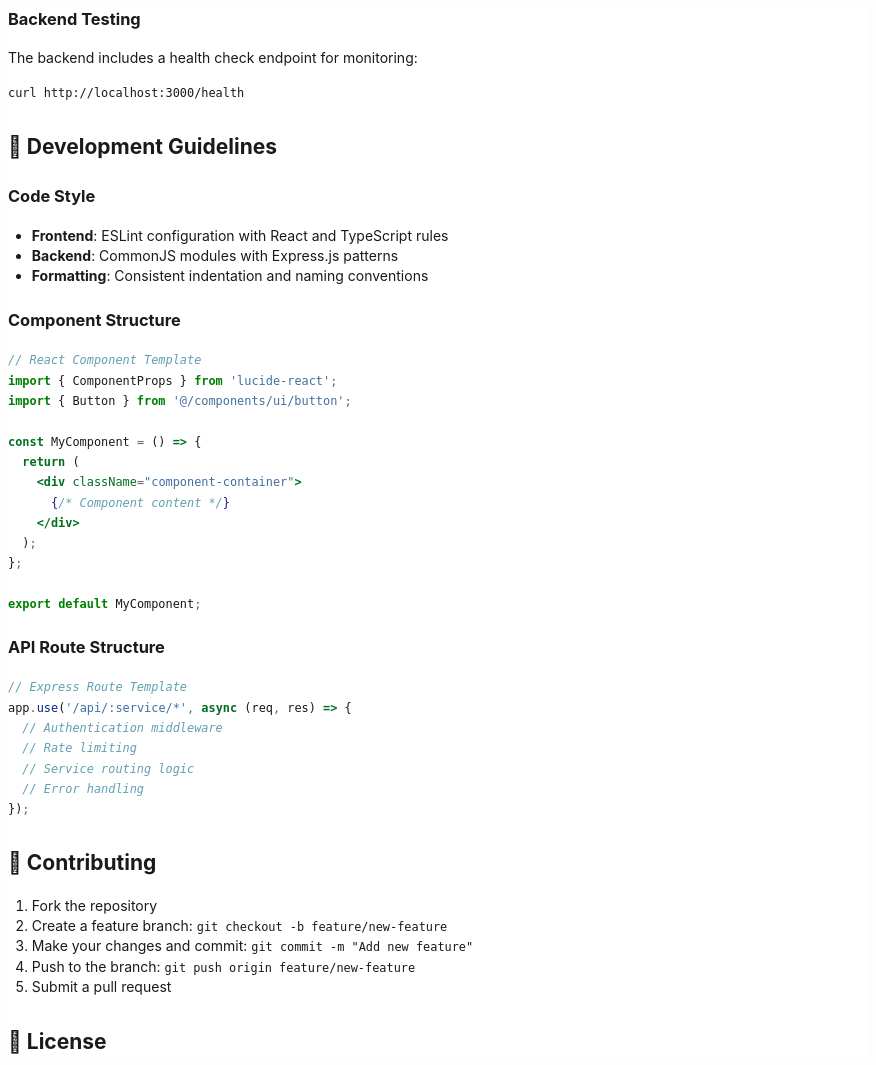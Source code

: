 ### Backend Testing
The backend includes a health check endpoint for monitoring:
```bash
curl http://localhost:3000/health
```

## 📝 Development Guidelines

### Code Style
- **Frontend**: ESLint configuration with React and TypeScript rules
- **Backend**: CommonJS modules with Express.js patterns
- **Formatting**: Consistent indentation and naming conventions

### Component Structure
```jsx
// React Component Template
import { ComponentProps } from 'lucide-react';
import { Button } from '@/components/ui/button';

const MyComponent = () => {
  return (
    <div className="component-container">
      {/* Component content */}
    </div>
  );
};

export default MyComponent;
```

### API Route Structure
```javascript
// Express Route Template
app.use('/api/:service/*', async (req, res) => {
  // Authentication middleware
  // Rate limiting
  // Service routing logic
  // Error handling
});
```

## 🤝 Contributing

1. Fork the repository
2. Create a feature branch: `git checkout -b feature/new-feature`
3. Make your changes and commit: `git commit -m "Add new feature"`
4. Push to the branch: `git push origin feature/new-feature`
5. Submit a pull request

## 📄 License
